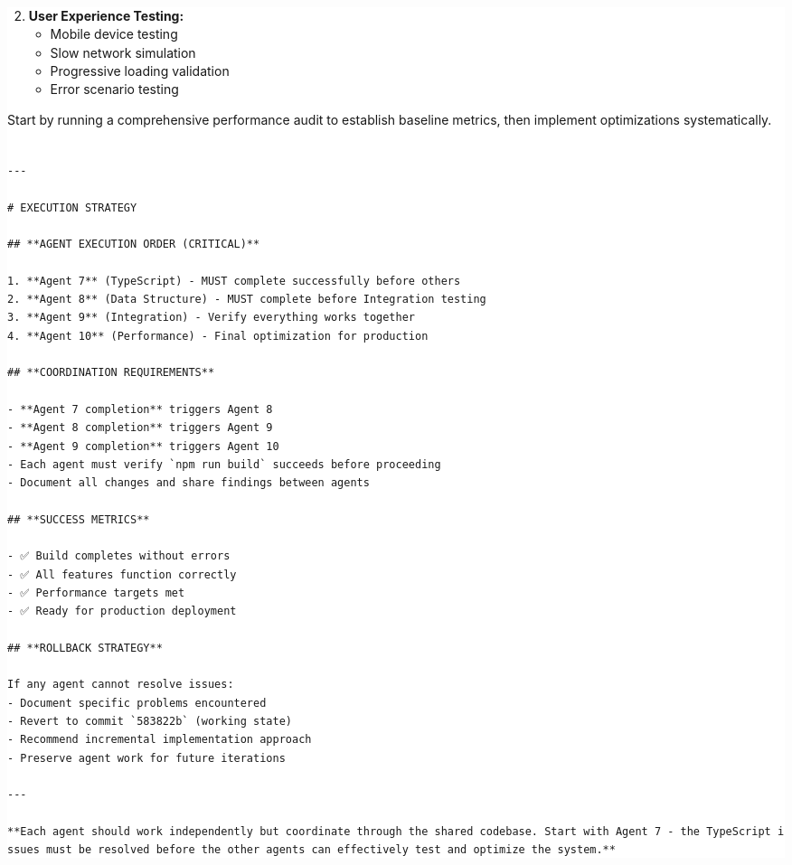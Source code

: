 2. **User Experience Testing:**
   - Mobile device testing
   - Slow network simulation
   - Progressive loading validation
   - Error scenario testing

Start by running a comprehensive performance audit to establish baseline metrics, then implement optimizations systematically.
```

---

# EXECUTION STRATEGY

## **AGENT EXECUTION ORDER (CRITICAL)**

1. **Agent 7** (TypeScript) - MUST complete successfully before others
2. **Agent 8** (Data Structure) - MUST complete before Integration testing  
3. **Agent 9** (Integration) - Verify everything works together
4. **Agent 10** (Performance) - Final optimization for production

## **COORDINATION REQUIREMENTS**

- **Agent 7 completion** triggers Agent 8
- **Agent 8 completion** triggers Agent 9  
- **Agent 9 completion** triggers Agent 10
- Each agent must verify `npm run build` succeeds before proceeding
- Document all changes and share findings between agents

## **SUCCESS METRICS**

- ✅ Build completes without errors
- ✅ All features function correctly  
- ✅ Performance targets met
- ✅ Ready for production deployment

## **ROLLBACK STRATEGY**

If any agent cannot resolve issues:
- Document specific problems encountered
- Revert to commit `583822b` (working state)
- Recommend incremental implementation approach
- Preserve agent work for future iterations

---

**Each agent should work independently but coordinate through the shared codebase. Start with Agent 7 - the TypeScript issues must be resolved before the other agents can effectively test and optimize the system.**